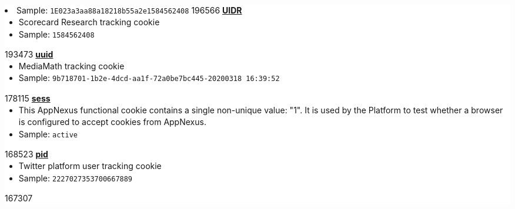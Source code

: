 
<li> Sample: <code>1E023a3aa88a18218b55a2e1584562408</code>

</ul>
</td>
<td>196566</td></tr>

<tr><td>
<strong><a href="https://webcookies.org/cookie/http/UIDR/61">UIDR</a></strong>

<ul>

<li> Scorecard Research tracking cookie


<li> Sample: <code>1584562408</code>

</ul>
</td>
<td>193473</td></tr>

<tr><td>
<strong><a href="https://webcookies.org/cookie/http/uuid/124">uuid</a></strong>

<ul>

<li> MediaMath tracking cookie


<li> Sample: <code>9b718701-1b2e-4dcd-aa1f-72a0be7bc445-20200318 16:39:52</code>

</ul>
</td>
<td>178115</td></tr>

<tr><td>
<strong><a href="https://webcookies.org/cookie/http/sess/123">sess</a></strong>

<ul>

<li> This AppNexus functional cookie contains a single non-unique value: &quot;1&quot;. It is used by the Platform to test whether a browser is configured to accept cookies from AppNexus.


<li> Sample: <code>active</code>

</ul>
</td>
<td>168523</td></tr>

<tr><td>
<strong><a href="https://webcookies.org/cookie/http/pid/120">pid</a></strong>

<ul>

<li> Twitter platform user tracking cookie


<li> Sample: <code>2227027353700667889</code>

</ul>
</td>
<td>167307</td></tr>
